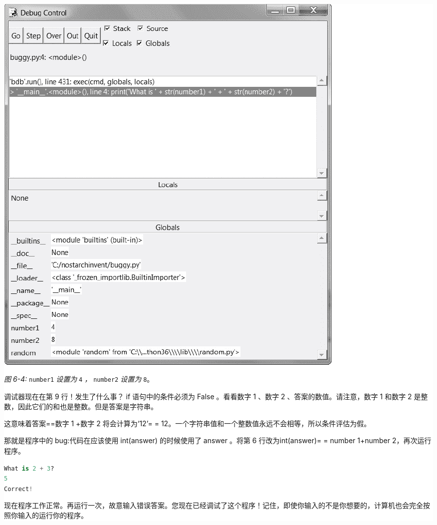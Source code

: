 ![image](img/1d21e8fe269368a1a08e7b4274247a40.png)

*图 6-4:* `number1` *设置为* `4` *，* `number2` *设置为* `8`。

调试器现在在第 9 行！发生了什么事？ if 语句中的条件必须为 False 。看看数字 1 、数字 2 、答案的数值。请注意，数字 1 和数字 2 是整数，因此它们的和也是整数。但是答案是字符串。

这意味着答案==数字 1 +数字 2 将会计算为‘12’= = 12。一个字符串值和一个整数值永远不会相等，所以条件评估为假。

那就是程序中的 bug:代码在应该使用 int(answer) 的时候使用了 answer 。将第 6 行改为int(answer)= = number 1+number 2，再次运行程序。

```py
What is 2 + 3?
5
Correct!
```

现在程序工作正常。再运行一次，故意输入错误答案。您现在已经调试了这个程序！记住，即使你输入的不是你想要的，计算机也会完全按照你输入的运行你的程序。
